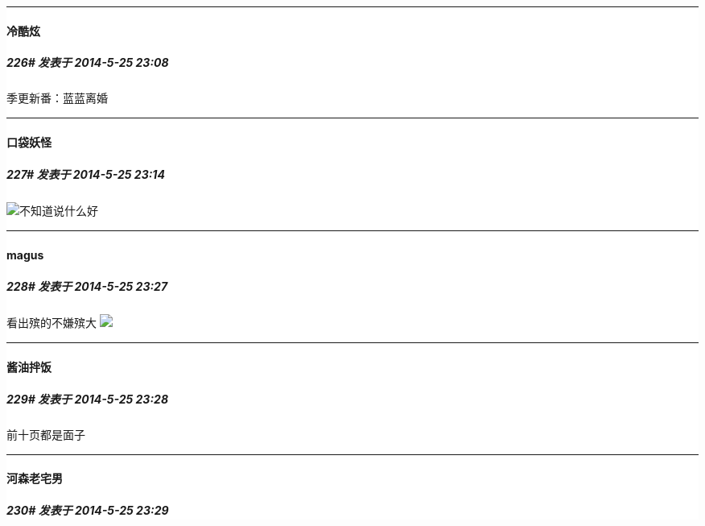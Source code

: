 -----

####  冷酷炫  
##### 226#       发表于 2014-5-25 23:08




季更新番：蓝蓝离婚







-----

####  口袋妖怪  
##### 227#       发表于 2014-5-25 23:14



<img src="https://static.saraba1st.com/image/smiley/face/100.gif" referrerpolicy="no-referrer">不知道说什么好







-----

####  magus  
##### 228#       发表于 2014-5-25 23:27




看出殡的不嫌殡大 <img src="https://static.saraba1st.com/image/smiley/normal/019.gif" referrerpolicy="no-referrer">







-----

####  酱油拌饭  
##### 229#       发表于 2014-5-25 23:28




前十页都是面子







-----

####  河森老宅男  
##### 230#       发表于 2014-5-25 23:29

